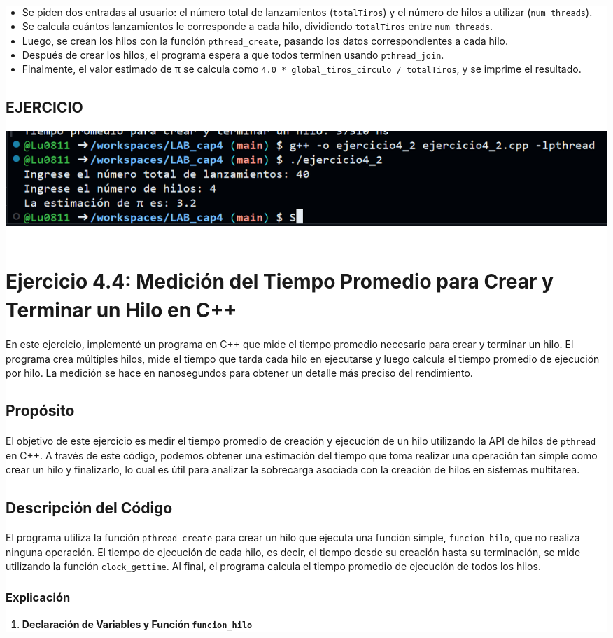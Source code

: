    - Se piden dos entradas al usuario: el número total de lanzamientos (`totalTiros`) y el número de hilos a utilizar (`num_threads`).
   - Se calcula cuántos lanzamientos le corresponde a cada hilo, dividiendo `totalTiros` entre `num_threads`.
   - Luego, se crean los hilos con la función `pthread_create`, pasando los datos correspondientes a cada hilo.
   - Después de crear los hilos, el programa espera a que todos terminen usando `pthread_join`.
   - Finalmente, el valor estimado de π se calcula como `4.0 * global_tiros_circulo / totalTiros`, y se imprime el resultado.

## EJERCICIO

![EJECUCIÓN](ejer2.png)


---


# Ejercicio 4.4: Medición del Tiempo Promedio para Crear y Terminar un Hilo en C++

En este ejercicio, implementé un programa en C++ que mide el tiempo promedio necesario para crear y terminar un hilo. El programa crea múltiples hilos, mide el tiempo que tarda cada hilo en ejecutarse y luego calcula el tiempo promedio de ejecución por hilo. La medición se hace en nanosegundos para obtener un detalle más preciso del rendimiento.

## Propósito

El objetivo de este ejercicio es medir el tiempo promedio de creación y ejecución de un hilo utilizando la API de hilos de `pthread` en C++. A través de este código, podemos obtener una estimación del tiempo que toma realizar una operación tan simple como crear un hilo y finalizarlo, lo cual es útil para analizar la sobrecarga asociada con la creación de hilos en sistemas multitarea.

## Descripción del Código

El programa utiliza la función `pthread_create` para crear un hilo que ejecuta una función simple, `funcion_hilo`, que no realiza ninguna operación. El tiempo de ejecución de cada hilo, es decir, el tiempo desde su creación hasta su terminación, se mide utilizando la función `clock_gettime`. Al final, el programa calcula el tiempo promedio de ejecución de todos los hilos.

### Explicación 

1. **Declaración de Variables y Función `funcion_hilo`**
